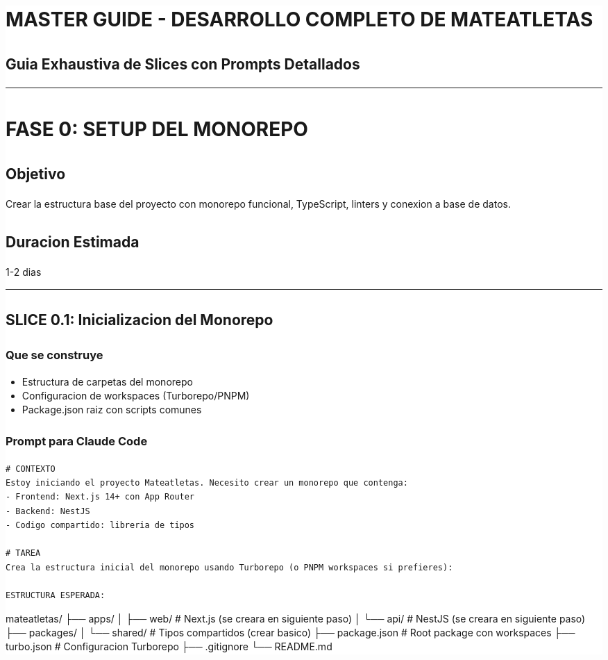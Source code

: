 # MASTER GUIDE - DESARROLLO COMPLETO DE MATEATLETAS

## Guia Exhaustiva de Slices con Prompts Detallados

---

# FASE 0: SETUP DEL MONOREPO

## Objetivo

Crear la estructura base del proyecto con monorepo funcional, TypeScript, linters y conexion a base de datos.

## Duracion Estimada

1-2 dias

---

## SLICE 0.1: Inicializacion del Monorepo

### Que se construye

- Estructura de carpetas del monorepo
- Configuracion de workspaces (Turborepo/PNPM)
- Package.json raiz con scripts comunes

### Prompt para Claude Code

```
# CONTEXTO
Estoy iniciando el proyecto Mateatletas. Necesito crear un monorepo que contenga:
- Frontend: Next.js 14+ con App Router
- Backend: NestJS
- Codigo compartido: libreria de tipos

# TAREA
Crea la estructura inicial del monorepo usando Turborepo (o PNPM workspaces si prefieres):

ESTRUCTURA ESPERADA:
```

mateatletas/
├── apps/
│ ├── web/ # Next.js (se creara en siguiente paso)
│ └── api/ # NestJS (se creara en siguiente paso)
├── packages/
│ └── shared/ # Tipos compartidos (crear basico)
├── package.json # Root package con workspaces
├── turbo.json # Configuracion Turborepo
├── .gitignore
└── README.md
